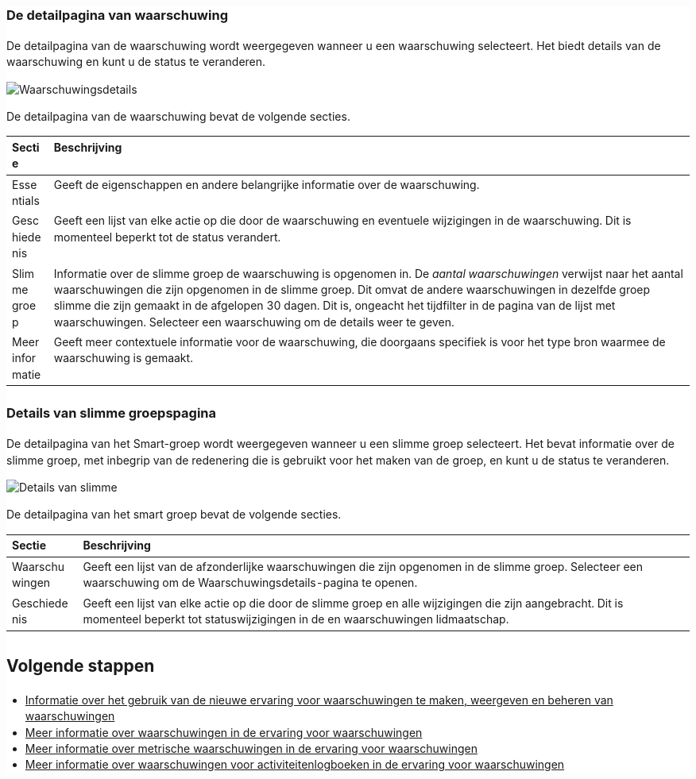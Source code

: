 ### <a name="alert-detail-page"></a>De detailpagina van waarschuwing
De detailpagina van de waarschuwing wordt weergegeven wanneer u een waarschuwing selecteert. Het biedt details van de waarschuwing en kunt u de status te veranderen.

![Waarschuwingsdetails](media/monitoring-overview-unified-alerts/alert-detail.png)

De detailpagina van de waarschuwing bevat de volgende secties.

| Sectie | Beschrijving |
|:---|:---|
| Essentials | Geeft de eigenschappen en andere belangrijke informatie over de waarschuwing. |
| Geschiedenis | Geeft een lijst van elke actie op die door de waarschuwing en eventuele wijzigingen in de waarschuwing. Dit is momenteel beperkt tot de status verandert. |
| Slimme groep | Informatie over de slimme groep de waarschuwing is opgenomen in. De *aantal waarschuwingen* verwijst naar het aantal waarschuwingen die zijn opgenomen in de slimme groep. Dit omvat de andere waarschuwingen in dezelfde groep slimme die zijn gemaakt in de afgelopen 30 dagen.  Dit is, ongeacht het tijdfilter in de pagina van de lijst met waarschuwingen. Selecteer een waarschuwing om de details weer te geven. |
| Meer informatie | Geeft meer contextuele informatie voor de waarschuwing, die doorgaans specifiek is voor het type bron waarmee de waarschuwing is gemaakt. |


### <a name="smart-group-detail-page"></a>Details van slimme groepspagina
De detailpagina van het Smart-groep wordt weergegeven wanneer u een slimme groep selecteert. Het bevat informatie over de slimme groep, met inbegrip van de redenering die is gebruikt voor het maken van de groep, en kunt u de status te veranderen.
 
![Details van slimme](media/monitoring-overview-unified-alerts/smart-group-detail.png)


De detailpagina van het smart groep bevat de volgende secties.

| Sectie | Beschrijving |
|:---|:---|
| Waarschuwingen | Geeft een lijst van de afzonderlijke waarschuwingen die zijn opgenomen in de slimme groep. Selecteer een waarschuwing om de Waarschuwingsdetails-pagina te openen. |
| Geschiedenis | Geeft een lijst van elke actie op die door de slimme groep en alle wijzigingen die zijn aangebracht. Dit is momenteel beperkt tot statuswijzigingen in de en waarschuwingen lidmaatschap. |

## <a name="next-steps"></a>Volgende stappen
- [Informatie over het gebruik van de nieuwe ervaring voor waarschuwingen te maken, weergeven en beheren van waarschuwingen](alert-metric.md)
- [Meer informatie over waarschuwingen in de ervaring voor waarschuwingen](monitor-alerts-unified-log.md)
- [Meer informatie over metrische waarschuwingen in de ervaring voor waarschuwingen](monitoring-near-real-time-metric-alerts.md)
- [Meer informatie over waarschuwingen voor activiteitenlogboeken in de ervaring voor waarschuwingen](alert-activity-log.md)
